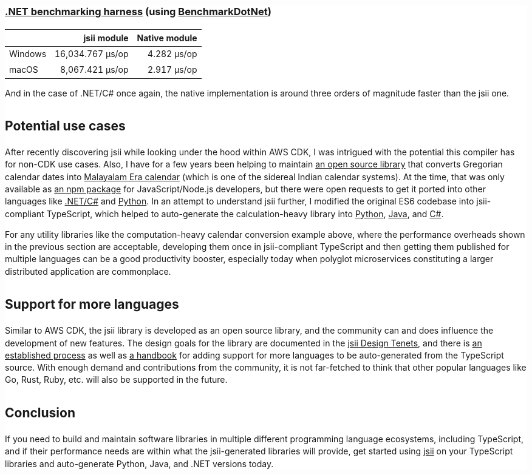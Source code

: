 ### [.NET benchmarking harness](https://github.com/aws-samples/jsii-dotnet-benchmarking) (using [BenchmarkDotNet](https://benchmarkdotnet.org/))

|       |jsii module     |Native module|
|-------|---------------:|------------:|
|Windows|16,034.767 μs/op|4.282 μs/op  |
|macOS  |8,067.421 μs/op |2.917 μs/op  |

And in the case of .NET/C# once again, the native implementation is around three orders of magnitude faster than the jsii one.

## Potential use cases

After recently discovering jsii while looking under the hood within AWS CDK, I was intrigued with the potential this compiler has for non-CDK use cases. Also, I have for a few years been helping to maintain [an open source library](https://github.com/kollavarsham/kollavarsham-js) that converts Gregorian calendar dates into [Malayalam Era calendar](https://en.wikipedia.org/wiki/Malayalam_calendar) (which is one of the sidereal Indian calendar systems). At the time, that was only available as [an npm package](https://www.npmjs.com/package/kollavarsham) for JavaScript/Node.js developers, but there were open requests to get it ported into other languages like [.NET/C#](https://github.com/kollavarsham/kollavarsham.net) and [Python](https://github.com/kollavarsham/kollavarsham-python). In an attempt to understand jsii further, I modified the original ES6 codebase into jsii-compliant TypeScript, which helped to auto-generate the calculation-heavy library into [Python](https://pypi.org/project/kollavarsham/), [Java](https://search.maven.org/artifact/org.kollavarsham.converter/kollavarsham-converter), and [C#](https://www.nuget.org/packages/KollavarshamOrg.Converter).

For any utility libraries like the computation-heavy calendar conversion example above, where the performance overheads shown in the previous section are acceptable, developing them once in jsii-compliant TypeScript and then getting them published for multiple languages can be a good productivity booster, especially today when polyglot microservices constituting a larger distributed application are commonplace.

## Support for more languages

Similar to AWS CDK, the jsii library is developed as an open source library, and the community can and does influence the development of new features. The design goals for the library are documented in the [jsii Design Tenets](https://github.com/aws/jsii/blob/master/docs/specifications/1-introduction.md#design-tenets-unless-you-know-better-ones), and there is [an established process](https://github.com/aws/jsii/blob/master/docs/specifications/5-new-language-intake.md) as well as [a handbook](https://github.com/aws/jsii/blob/master/docs/handbooks/language-implementation.md) for adding support for more languages to be auto-generated from the TypeScript source. With enough demand and contributions from the community, it is not far-fetched to think that other popular languages like Go, Rust, Ruby, etc. will also be supported in the future.

## Conclusion

If you need to build and maintain software libraries in multiple different programming language ecosystems, including TypeScript, and if their performance needs are within what the jsii-generated libraries will provide, get started using [jsii](https://github.com/aws/jsii) on your TypeScript libraries and auto-generate Python, Java, and .NET versions today.
